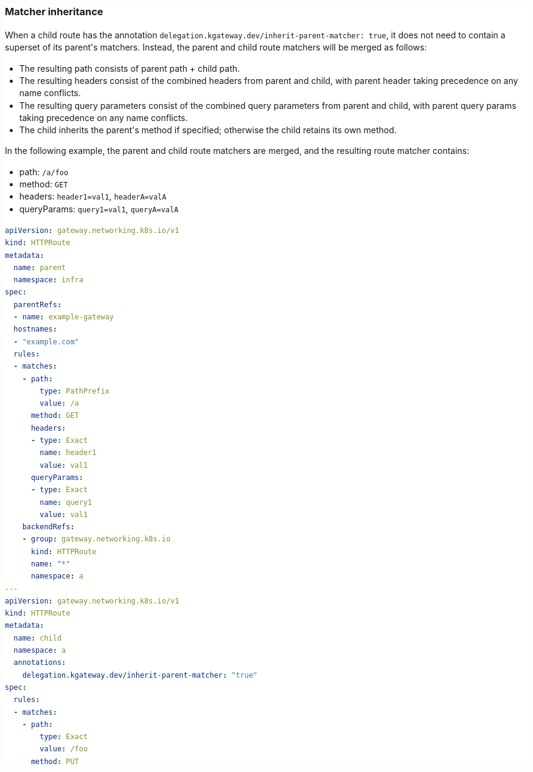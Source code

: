 ### Matcher inheritance

When a child route has the annotation `delegation.kgateway.dev/inherit-parent-matcher: true`, it does not need to contain a superset of its parent's matchers. Instead, the parent and child route matchers will be merged as follows:
- The resulting path consists of parent path + child path.
- The resulting headers consist of the combined headers from parent and child, with parent header taking precedence on any name conflicts.
- The resulting query parameters consist of the combined query parameters from parent and child, with parent query params taking precedence on any name conflicts.
- The child inherits the parent's method if specified; otherwise the child retains its own method.

In the following example, the parent and child route matchers are merged, and the resulting route matcher contains:
- path: `/a/foo`
- method: `GET`
- headers: `header1=val1`, `headerA=valA`
- queryParams: `query1=val1`, `queryA=valA`

```yaml
apiVersion: gateway.networking.k8s.io/v1
kind: HTTPRoute
metadata:
  name: parent
  namespace: infra
spec:
  parentRefs:
  - name: example-gateway
  hostnames:
  - "example.com"
  rules:
  - matches:
    - path:
        type: PathPrefix
        value: /a
      method: GET
      headers:
      - type: Exact
        name: header1
        value: val1
      queryParams:
      - type: Exact
        name: query1
        value: val1
    backendRefs:
    - group: gateway.networking.k8s.io
      kind: HTTPRoute
      name: "*"
      namespace: a
---
apiVersion: gateway.networking.k8s.io/v1
kind: HTTPRoute
metadata:
  name: child
  namespace: a
  annotations:
    delegation.kgateway.dev/inherit-parent-matcher: "true"
spec:
  rules:
  - matches:
    - path:
        type: Exact
        value: /foo
      method: PUT
```